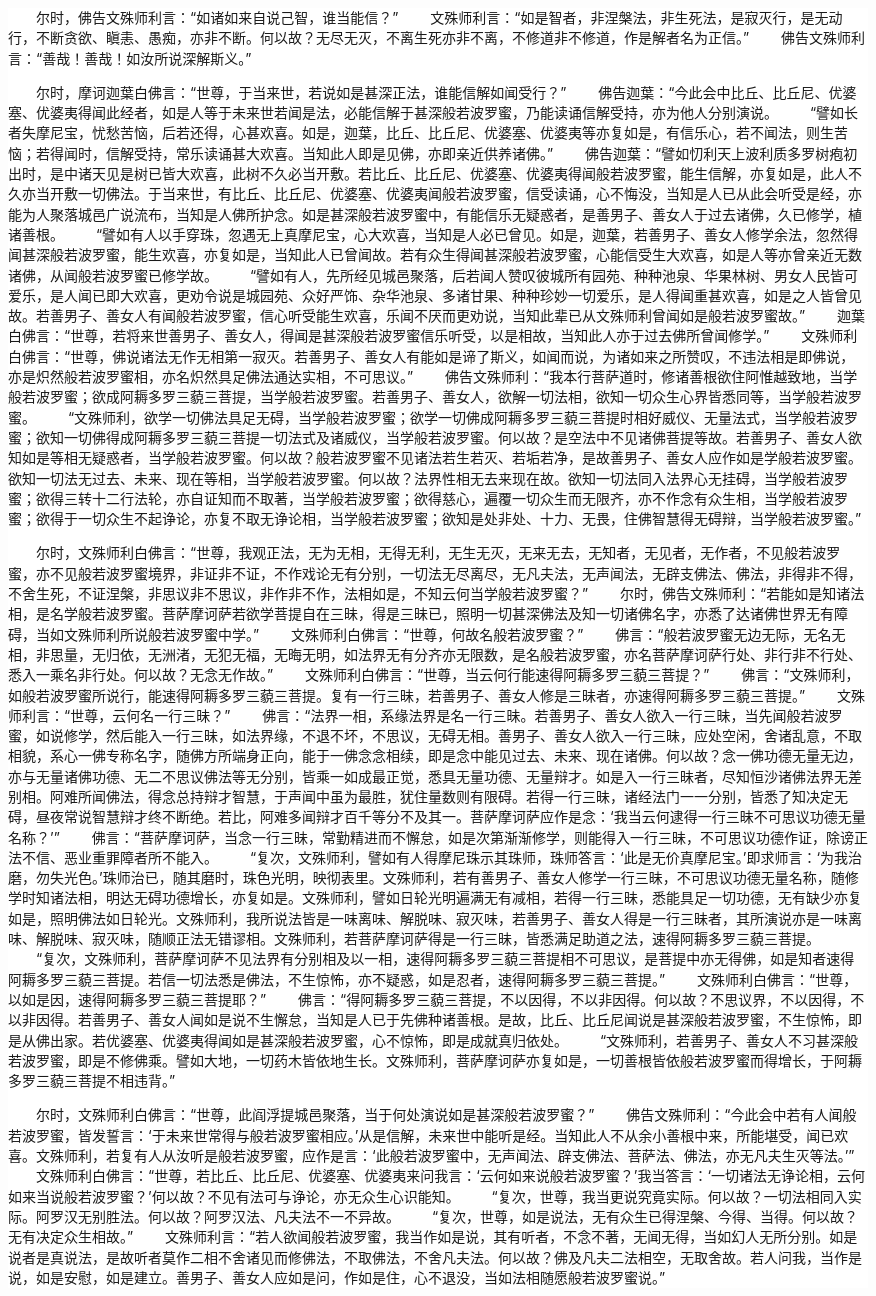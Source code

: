 　　尔时，佛告文殊师利言：“如诸如来自说己智，谁当能信？”
　　文殊师利言：“如是智者，非涅槃法，非生死法，是寂灭行，是无动行，不断贪欲、瞋恚、愚痴，亦非不断。何以故？无尽无灭，不离生死亦非不离，不修道非不修道，作是解者名为正信。”
　　佛告文殊师利言：“善哉！善哉！如汝所说深解斯义。”

　　尔时，摩诃迦葉白佛言：“世尊，于当来世，若说如是甚深正法，谁能信解如闻受行？”
　　佛告迦葉：“今此会中比丘、比丘尼、优婆塞、优婆夷得闻此经者，如是人等于未来世若闻是法，必能信解于甚深般若波罗蜜，乃能读诵信解受持，亦为他人分别演说。
　　“譬如长者失摩尼宝，忧愁苦恼，后若还得，心甚欢喜。如是，迦葉，比丘、比丘尼、优婆塞、优婆夷等亦复如是，有信乐心，若不闻法，则生苦恼；若得闻时，信解受持，常乐读诵甚大欢喜。当知此人即是见佛，亦即亲近供养诸佛。”
　　佛告迦葉：“譬如忉利天上波利质多罗树疱初出时，是中诸天见是树已皆大欢喜，此树不久必当开敷。若比丘、比丘尼、优婆塞、优婆夷得闻般若波罗蜜，能生信解，亦复如是，此人不久亦当开敷一切佛法。于当来世，有比丘、比丘尼、优婆塞、优婆夷闻般若波罗蜜，信受读诵，心不悔没，当知是人已从此会听受是经，亦能为人聚落城邑广说流布，当知是人佛所护念。如是甚深般若波罗蜜中，有能信乐无疑惑者，是善男子、善女人于过去诸佛，久已修学，植诸善根。
　　“譬如有人以手穿珠，忽遇无上真摩尼宝，心大欢喜，当知是人必已曾见。如是，迦葉，若善男子、善女人修学余法，忽然得闻甚深般若波罗蜜，能生欢喜，亦复如是，当知此人已曾闻故。若有众生得闻甚深般若波罗蜜，心能信受生大欢喜，如是人等亦曾亲近无数诸佛，从闻般若波罗蜜已修学故。
　　“譬如有人，先所经见城邑聚落，后若闻人赞叹彼城所有园苑、种种池泉、华果林树、男女人民皆可爱乐，是人闻已即大欢喜，更劝令说是城园苑、众好严饰、杂华池泉、多诸甘果、种种珍妙一切爱乐，是人得闻重甚欢喜，如是之人皆曾见故。若善男子、善女人有闻般若波罗蜜，信心听受能生欢喜，乐闻不厌而更劝说，当知此辈已从文殊师利曾闻如是般若波罗蜜故。”
　　迦葉白佛言：“世尊，若将来世善男子、善女人，得闻是甚深般若波罗蜜信乐听受，以是相故，当知此人亦于过去佛所曾闻修学。”
　　文殊师利白佛言：“世尊，佛说诸法无作无相第一寂灭。若善男子、善女人有能如是谛了斯义，如闻而说，为诸如来之所赞叹，不违法相是即佛说，亦是炽然般若波罗蜜相，亦名炽然具足佛法通达实相，不可思议。”
　　佛告文殊师利：“我本行菩萨道时，修诸善根欲住阿惟越致地，当学般若波罗蜜；欲成阿耨多罗三藐三菩提，当学般若波罗蜜。若善男子、善女人，欲解一切法相，欲知一切众生心界皆悉同等，当学般若波罗蜜。
　　“文殊师利，欲学一切佛法具足无碍，当学般若波罗蜜；欲学一切佛成阿耨多罗三藐三菩提时相好威仪、无量法式，当学般若波罗蜜；欲知一切佛得成阿耨多罗三藐三菩提一切法式及诸威仪，当学般若波罗蜜。何以故？是空法中不见诸佛菩提等故。若善男子、善女人欲知如是等相无疑惑者，当学般若波罗蜜。何以故？般若波罗蜜不见诸法若生若灭、若垢若净，是故善男子、善女人应作如是学般若波罗蜜。欲知一切法无过去、未来、现在等相，当学般若波罗蜜。何以故？法界性相无去来现在故。欲知一切法同入法界心无挂碍，当学般若波罗蜜；欲得三转十二行法轮，亦自证知而不取著，当学般若波罗蜜；欲得慈心，遍覆一切众生而无限齐，亦不作念有众生相，当学般若波罗蜜；欲得于一切众生不起诤论，亦复不取无诤论相，当学般若波罗蜜；欲知是处非处、十力、无畏，住佛智慧得无碍辩，当学般若波罗蜜。”

　　尔时，文殊师利白佛言：“世尊，我观正法，无为无相，无得无利，无生无灭，无来无去，无知者，无见者，无作者，不见般若波罗蜜，亦不见般若波罗蜜境界，非证非不证，不作戏论无有分别，一切法无尽离尽，无凡夫法，无声闻法，无辟支佛法、佛法，非得非不得，不舍生死，不证涅槃，非思议非不思议，非作非不作，法相如是，不知云何当学般若波罗蜜？”
　　尔时，佛告文殊师利：“若能如是知诸法相，是名学般若波罗蜜。菩萨摩诃萨若欲学菩提自在三昧，得是三昧已，照明一切甚深佛法及知一切诸佛名字，亦悉了达诸佛世界无有障碍，当如文殊师利所说般若波罗蜜中学。”
　　文殊师利白佛言：“世尊，何故名般若波罗蜜？”
　　佛言：“般若波罗蜜无边无际，无名无相，非思量，无归依，无洲渚，无犯无福，无晦无明，如法界无有分齐亦无限数，是名般若波罗蜜，亦名菩萨摩诃萨行处、非行非不行处、悉入一乘名非行处。何以故？无念无作故。”
　　文殊师利白佛言：“世尊，当云何行能速得阿耨多罗三藐三菩提？”
　　佛言：“文殊师利，如般若波罗蜜所说行，能速得阿耨多罗三藐三菩提。复有一行三昧，若善男子、善女人修是三昧者，亦速得阿耨多罗三藐三菩提。”
　　文殊师利言：“世尊，云何名一行三昧？”
　　佛言：“法界一相，系缘法界是名一行三昧。若善男子、善女人欲入一行三昧，当先闻般若波罗蜜，如说修学，然后能入一行三昧，如法界缘，不退不坏，不思议，无碍无相。善男子、善女人欲入一行三昧，应处空闲，舍诸乱意，不取相貌，系心一佛专称名字，随佛方所端身正向，能于一佛念念相续，即是念中能见过去、未来、现在诸佛。何以故？念一佛功德无量无边，亦与无量诸佛功德、无二不思议佛法等无分别，皆乘一如成最正觉，悉具无量功德、无量辩才。如是入一行三昧者，尽知恒沙诸佛法界无差别相。阿难所闻佛法，得念总持辩才智慧，于声闻中虽为最胜，犹住量数则有限碍。若得一行三昧，诸经法门一一分别，皆悉了知决定无碍，昼夜常说智慧辩才终不断绝。若比，阿难多闻辩才百千等分不及其一。菩萨摩诃萨应作是念：‘我当云何逮得一行三昧不可思议功德无量名称？’”
　　佛言：“菩萨摩诃萨，当念一行三昧，常勤精进而不懈怠，如是次第渐渐修学，则能得入一行三昧，不可思议功德作证，除谤正法不信、恶业重罪障者所不能入。
　　“复次，文殊师利，譬如有人得摩尼珠示其珠师，珠师答言：‘此是无价真摩尼宝。’即求师言：‘为我治磨，勿失光色。’珠师治已，随其磨时，珠色光明，映彻表里。文殊师利，若有善男子、善女人修学一行三昧，不可思议功德无量名称，随修学时知诸法相，明达无碍功德增长，亦复如是。文殊师利，譬如日轮光明遍满无有减相，若得一行三昧，悉能具足一切功德，无有缺少亦复如是，照明佛法如日轮光。文殊师利，我所说法皆是一味离味、解脱味、寂灭味，若善男子、善女人得是一行三昧者，其所演说亦是一味离味、解脱味、寂灭味，随顺正法无错谬相。文殊师利，若菩萨摩诃萨得是一行三昧，皆悉满足助道之法，速得阿耨多罗三藐三菩提。
　　“复次，文殊师利，菩萨摩诃萨不见法界有分别相及以一相，速得阿耨多罗三藐三菩提相不可思议，是菩提中亦无得佛，如是知者速得阿耨多罗三藐三菩提。若信一切法悉是佛法，不生惊怖，亦不疑惑，如是忍者，速得阿耨多罗三藐三菩提。”
　　文殊师利白佛言：“世尊，以如是因，速得阿耨多罗三藐三菩提耶？”
　　佛言：“得阿耨多罗三藐三菩提，不以因得，不以非因得。何以故？不思议界，不以因得，不以非因得。若善男子、善女人闻如是说不生懈怠，当知是人已于先佛种诸善根。是故，比丘、比丘尼闻说是甚深般若波罗蜜，不生惊怖，即是从佛出家。若优婆塞、优婆夷得闻如是甚深般若波罗蜜，心不惊怖，即是成就真归依处。
　　“文殊师利，若善男子、善女人不习甚深般若波罗蜜，即是不修佛乘。譬如大地，一切药木皆依地生长。文殊师利，菩萨摩诃萨亦复如是，一切善根皆依般若波罗蜜而得增长，于阿耨多罗三藐三菩提不相违背。”

　　尔时，文殊师利白佛言：“世尊，此阎浮提城邑聚落，当于何处演说如是甚深般若波罗蜜？”
　　佛告文殊师利：“今此会中若有人闻般若波罗蜜，皆发誓言：‘于未来世常得与般若波罗蜜相应。’从是信解，未来世中能听是经。当知此人不从余小善根中来，所能堪受，闻已欢喜。文殊师利，若复有人从汝听是般若波罗蜜，应作是言：‘此般若波罗蜜中，无声闻法、辟支佛法、菩萨法、佛法，亦无凡夫生灭等法。’”
　　文殊师利白佛言：“世尊，若比丘、比丘尼、优婆塞、优婆夷来问我言：‘云何如来说般若波罗蜜？’我当答言：‘一切诸法无诤论相，云何如来当说般若波罗蜜？’何以故？不见有法可与诤论，亦无众生心识能知。
　　“复次，世尊，我当更说究竟实际。何以故？一切法相同入实际。阿罗汉无别胜法。何以故？阿罗汉法、凡夫法不一不异故。
　　“复次，世尊，如是说法，无有众生已得涅槃、今得、当得。何以故？无有决定众生相故。”
　　文殊师利言：“若人欲闻般若波罗蜜，我当作如是说，其有听者，不念不著，无闻无得，当如幻人无所分别。如是说者是真说法，是故听者莫作二相不舍诸见而修佛法，不取佛法，不舍凡夫法。何以故？佛及凡夫二法相空，无取舍故。若人问我，当作是说，如是安慰，如是建立。善男子、善女人应如是问，作如是住，心不退没，当如法相随愿般若波罗蜜说。”
